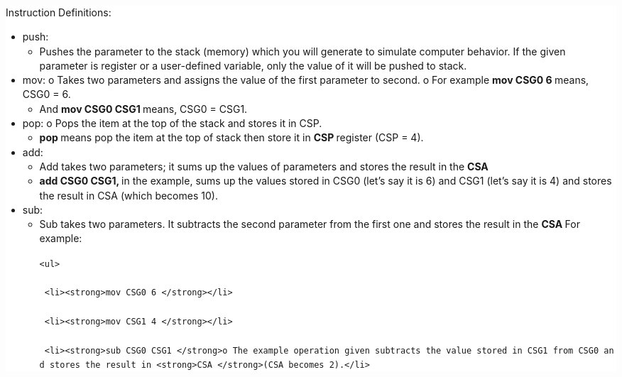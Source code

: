 </ul>




Instruction Definitions:

<ul>

 <li>push:

  <ul>

   <li>Pushes the parameter to the stack (memory) which you will generate to simulate computer behavior. If the given parameter is register or a user-defined variable, only the value of it will be pushed to stack.</li>

  </ul></li>

 <li>mov: o Takes two parameters and assigns the value of the first parameter to second. o For example <strong>mov CSG0 6 </strong>means, CSG0 = 6.

  <ul>

   <li>And <strong>mov CSG0 CSG1 </strong>means, CSG0 = CSG1.</li>

  </ul></li>

 <li>pop: o Pops the item at the top of the stack and stores it in CSP.

  <ul>

   <li><strong>pop </strong>means pop the item at the top of stack then store it in <strong>CSP </strong>register (CSP = 4).</li>

  </ul></li>

 <li>add:

  <ul>

   <li>Add takes two parameters; it sums up the values of parameters and stores the result in the <strong>CSA </strong></li>

   <li><strong>add CSG0 CSG1, </strong>in the example, sums up the values stored in CSG0 (let’s say it is 6) and CSG1 (let’s say it is 4) and stores the result in CSA (which becomes 10).</li>

  </ul></li>

 <li>sub:

  <ul>

   <li>Sub takes two parameters. It subtracts the second parameter from the first one and stores the result in the <strong>CSA </strong> For example:

    <ul>

     <li><strong>mov CSG0 6 </strong></li>

     <li><strong>mov CSG1 4 </strong></li>

     <li><strong>sub CSG0 CSG1 </strong>o The example operation given subtracts the value stored in CSG1 from CSG0 and stores the result in <strong>CSA </strong>(CSA becomes 2).</li>
